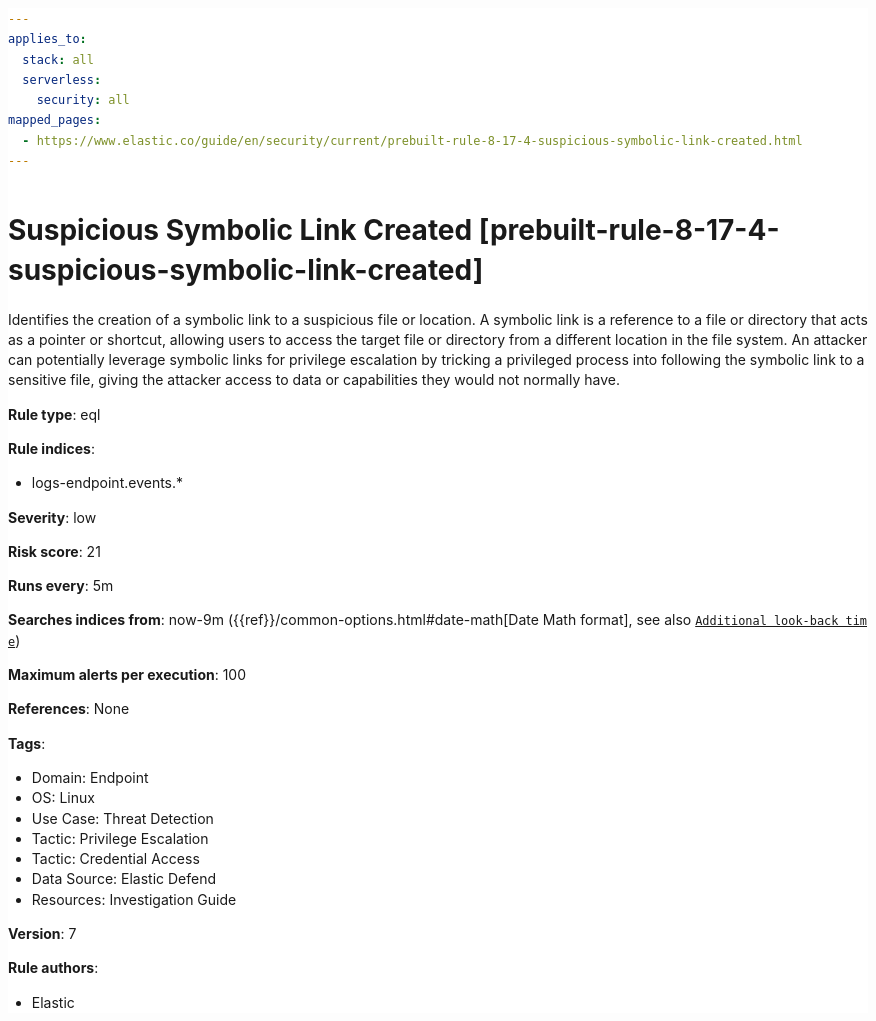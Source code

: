 ```yaml
---
applies_to:
  stack: all
  serverless:
    security: all
mapped_pages:
  - https://www.elastic.co/guide/en/security/current/prebuilt-rule-8-17-4-suspicious-symbolic-link-created.html
---
```


# Suspicious Symbolic Link Created [prebuilt-rule-8-17-4-suspicious-symbolic-link-created]

Identifies the creation of a symbolic link to a suspicious file or location. A symbolic link is a reference to a file or directory that acts as a pointer or shortcut, allowing users to access the target file or directory from a different location in the file system. An attacker can potentially leverage symbolic links for privilege escalation by tricking a privileged process into following the symbolic link to a sensitive file, giving the attacker access to data or capabilities they would not normally have.

**Rule type**: eql

**Rule indices**:

* logs-endpoint.events.*

**Severity**: low

**Risk score**: 21

**Runs every**: 5m

**Searches indices from**: now-9m ({{ref}}/common-options.html#date-math[Date Math format], see also [`Additional look-back time`](docs-content://solutions/security/detect-and-alert/create-detection-rule.md#rule-schedule))

**Maximum alerts per execution**: 100

**References**: None

**Tags**:

* Domain: Endpoint
* OS: Linux
* Use Case: Threat Detection
* Tactic: Privilege Escalation
* Tactic: Credential Access
* Data Source: Elastic Defend
* Resources: Investigation Guide

**Version**: 7

**Rule authors**:

* Elastic
